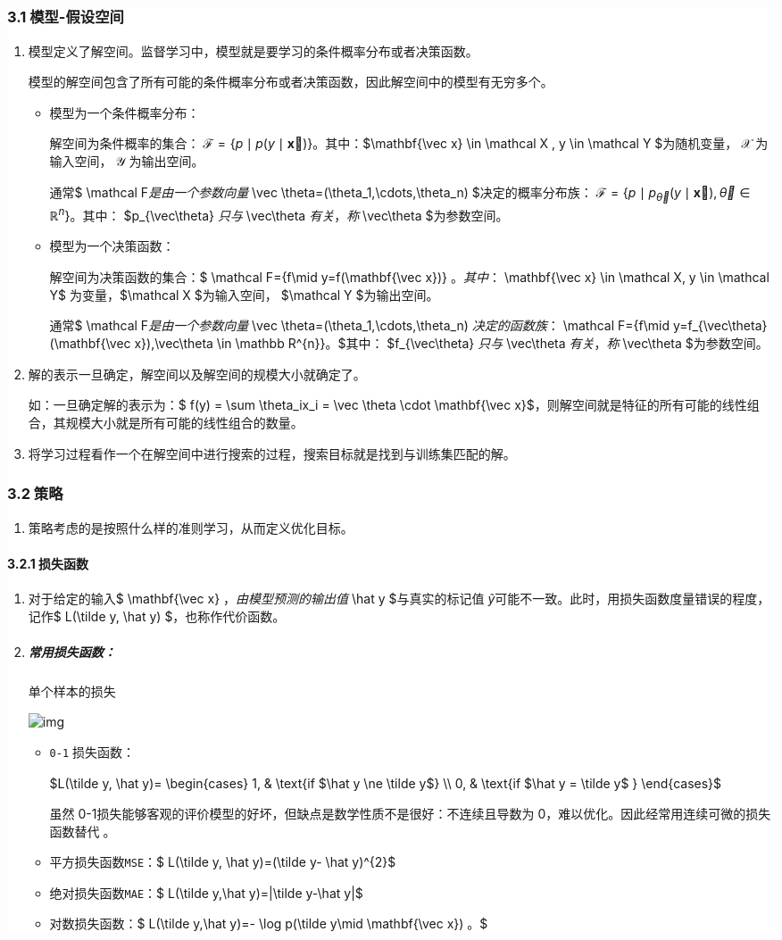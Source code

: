 ### 3.1 模型-假设空间

1. 模型定义了解空间。监督学习中，模型就是要学习的条件概率分布或者决策函数。

    模型的解空间包含了所有可能的条件概率分布或者决策函数，因此解空间中的模型有无穷多个。

    * 模型为一个条件概率分布：

        解空间为条件概率的集合： $\mathcal F=\{p \mid p(y\mid \mathbf{\vec x})\} 。$其中：$\mathbf{\vec x} \in \mathcal X , y \in \mathcal Y $为随机变量， $\mathcal X$ 为输入空间， $\mathcal Y$ 为输出空间。

        通常$ \mathcal F$是由一个参数向量$ \vec \theta=(\theta_1,\cdots,\theta_n) $决定的概率分布族： $\mathcal F=\{p\mid p_{\vec\theta}(y\mid \mathbf{\vec x}),\vec\theta \in \mathbb R^{n}\}$。其中： $p_{\vec\theta} $只与$ \vec\theta $有关，称$ \vec\theta $为参数空间。

    * 模型为一个决策函数：

        解空间为决策函数的集合：$ \mathcal F=\{f\mid y=f(\mathbf{\vec x})\} 。$其中：$ \mathbf{\vec x} \in \mathcal X, y \in \mathcal Y$ 为变量，$\mathcal X $为输入空间， $\mathcal Y $为输出空间。

        通常$ \mathcal F$是由一个参数向量$ \vec \theta=(\theta_1,\cdots,\theta_n) $决定的函数族：$ \mathcal F=\{f\mid y=f_{\vec\theta}(\mathbf{\vec x}),\vec\theta \in \mathbb R^{n}\}。$其中： $f_{\vec\theta} $只与$ \vec\theta $有关，称$ \vec\theta ​$为参数空间。

2. 解的表示一旦确定，解空间以及解空间的规模大小就确定了。

    如：一旦确定解的表示为：$ f(y) = \sum \theta_ix_i = \vec \theta \cdot \mathbf{\vec x}​$，则解空间就是特征的所有可能的线性组合，其规模大小就是所有可能的线性组合的数量。

3. 将学习过程看作一个在解空间中进行搜索的过程，搜索目标就是找到与训练集匹配的解。


### 3.2 策略

1.  策略考虑的是按照什么样的准则学习，从而定义优化目标。

#### 3.2.1 损失函数

1. 对于给定的输入$ \mathbf{\vec x} ​$，由模型预测的输出值$ \hat y ​$与真实的标记值 $\tilde y ​$可能不一致。此时，用损失函数度量错误的程度，记作$ L(\tilde y, \hat y) ​$，也称作代价函数。

2. ##### 常用损失函数：

    单个样本的损失

    ![img](https://img-blog.csdn.net/20160725111234270)

    * `0-1` 损失函数：

        $L(\tilde y, \hat y)= \begin{cases} 1, & \text{if $\hat y \ne \tilde y$} \\ 0, & \text{if $\hat y = \tilde y$ } \end{cases}$

        虽然 0-1损失能够客观的评价模型的好坏，但缺点是数学性质不是很好：不连续且导数为 0，难以优化。因此经常用连续可微的损失函数替代 。

    * 平方损失函数`MSE`：$ L(\tilde y, \hat y)=(\tilde y- \hat y)^{2}$

    * 绝对损失函数`MAE`：$ L(\tilde y,\hat y)=|\tilde y-\hat y|$

    * 对数损失函数：$ L(\tilde y,\hat y)=- \log p(\tilde y\mid \mathbf{\vec x}) 。$
